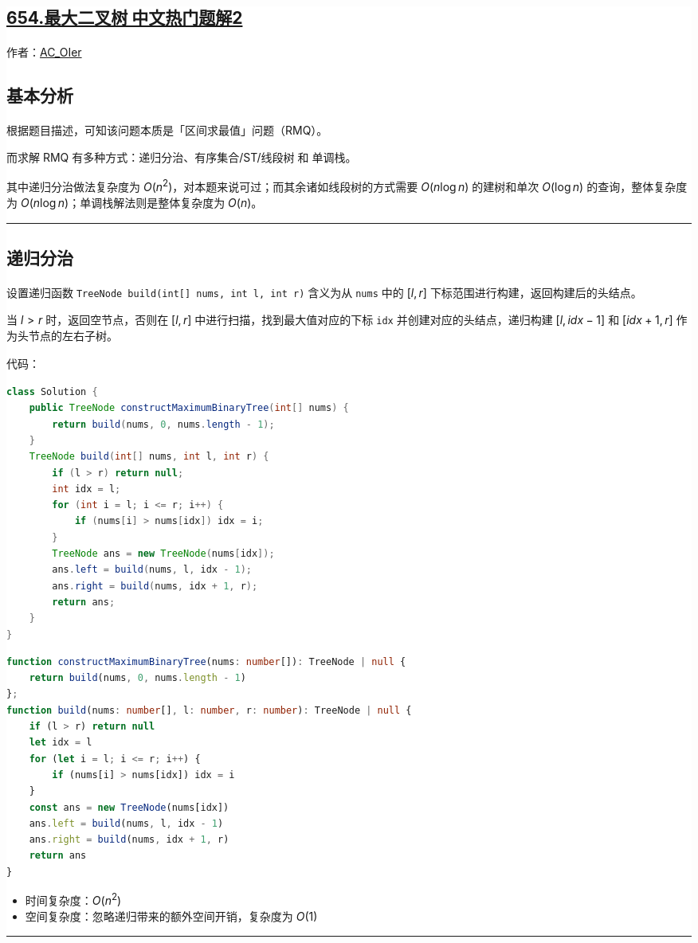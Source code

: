 ## [654.最大二叉树 中文热门题解2](https://leetcode.cn/problems/maximum-binary-tree/solutions/100000/by-ac_oier-s0wc)

作者：[AC_OIer](https://leetcode.cn/u/AC_OIer)

## 基本分析

根据题目描述，可知该问题本质是「区间求最值」问题（RMQ）。

而求解 RMQ 有多种方式：递归分治、有序集合/ST/线段树 和 单调栈。

其中递归分治做法复杂度为 $O(n^2)$，对本题来说可过；而其余诸如线段树的方式需要 $O(n\log{n})$ 的建树和单次 $O(\log{n})$ 的查询，整体复杂度为 $O(n\log{n})$；单调栈解法则是整体复杂度为 $O(n)$。

---

## 递归分治

设置递归函数 `TreeNode build(int[] nums, int l, int r)` 含义为从 `nums` 中的 $[l, r]$ 下标范围进行构建，返回构建后的头结点。

当 $l > r$ 时，返回空节点，否则在 $[l, r]$ 中进行扫描，找到最大值对应的下标 `idx` 并创建对应的头结点，递归构建 $[l, idx - 1]$ 和 $[idx + 1, r]$ 作为头节点的左右子树。

代码：
```Java []
class Solution {
    public TreeNode constructMaximumBinaryTree(int[] nums) {
        return build(nums, 0, nums.length - 1);
    }
    TreeNode build(int[] nums, int l, int r) {
        if (l > r) return null;
        int idx = l;
        for (int i = l; i <= r; i++) {
            if (nums[i] > nums[idx]) idx = i;
        }
        TreeNode ans = new TreeNode(nums[idx]);
        ans.left = build(nums, l, idx - 1);
        ans.right = build(nums, idx + 1, r);
        return ans;
    }
}
```
```TypeScript []
function constructMaximumBinaryTree(nums: number[]): TreeNode | null {
    return build(nums, 0, nums.length - 1)
};
function build(nums: number[], l: number, r: number): TreeNode | null {
    if (l > r) return null
    let idx = l
    for (let i = l; i <= r; i++) {
        if (nums[i] > nums[idx]) idx = i
    }
    const ans = new TreeNode(nums[idx])
    ans.left = build(nums, l, idx - 1)
    ans.right = build(nums, idx + 1, r)
    return ans
}
```
* 时间复杂度：$O(n^2)$
* 空间复杂度：忽略递归带来的额外空间开销，复杂度为 $O(1)$

---